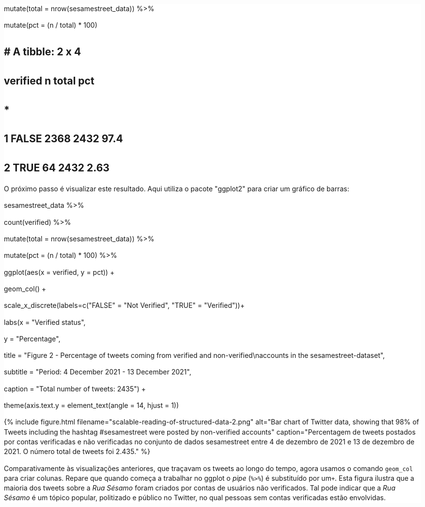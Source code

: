 mutate(total = nrow(sesamestreet_data)) %>%

mutate(pct = (n / total) * 100)



## # A tibble: 2 x 4

##  verified  n total  pct

## * <lgl>  <int> <int> <dbl>

## 1 FALSE  2368  2432 97.4

## 2 TRUE  64  2432  2.63

O próximo passo é visualizar este resultado. Aqui utiliza o pacote "ggplot2" para criar um gráfico de barras:

sesamestreet_data %>%

count(verified) %>%

mutate(total = nrow(sesamestreet_data)) %>%

mutate(pct = (n / total) * 100) %>%

ggplot(aes(x = verified, y = pct)) +

geom_col() +

scale_x_discrete(labels=c("FALSE" = "Not Verified", "TRUE" = "Verified"))+

labs(x = "Verified status",

y = "Percentage",

title = "Figure 2 - Percentage of tweets coming from verified and non-verified\naccounts in the sesamestreet-dataset",

subtitle = "Period: 4 December 2021 - 13 December 2021",

caption = "Total number of tweets: 2435") +

theme(axis.text.y = element_text(angle = 14, hjust = 1))

{% include figure.html filename="scalable-reading-of-structured-data-2.png" alt="Bar chart of Twitter data, showing that 98% of Tweets including the hashtag #sesamestreet were posted by non-verified accounts" caption="Percentagem de tweets postados por contas verificadas e não verificadas no conjunto de dados sesamestreet entre 4 de dezembro de 2021 e 13 de dezembro de 2021. O número total de tweets foi 2.435." %}

Comparativamente às visualizações anteriores, que traçavam os tweets ao longo do tempo, agora usamos o comando `geom_col` para criar colunas. Repare que quando começa a trabalhar no ggplot o *pipe* (`%>%`) é substituído por um`+`.  Esta figura ilustra que a maioria dos tweets sobre a *Rua Sésamo* foram criados por contas de usuários não verificados. Tal pode indicar que a *Rua Sésamo* é um tópico popular, politizado e público no Twitter, no qual pessoas sem contas verificadas estão envolvidas.
